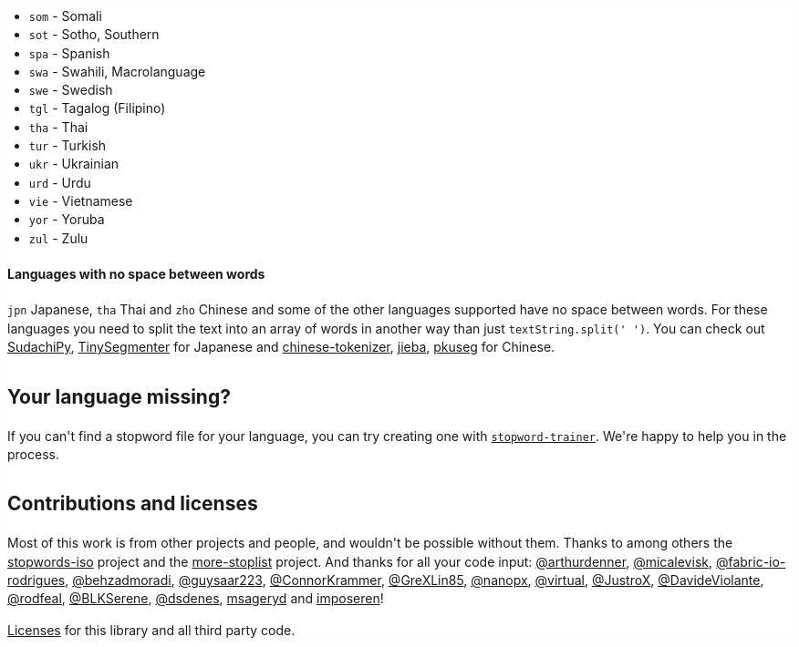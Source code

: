 * `som` - Somali
* `sot` - Sotho, Southern
* `spa` - Spanish
* `swa` - Swahili, Macrolanguage
* `swe` - Swedish
* `tgl` - Tagalog (Filipino)
* `tha` - Thai
* `tur` - Turkish
* `ukr` - Ukrainian
* `urd` - Urdu
* `vie` - Vietnamese
* `yor` - Yoruba
* `zul` - Zulu

#### Languages with no space between words

`jpn` Japanese, `tha` Thai and `zho` Chinese and some of the other languages supported have no space between words. For these languages you need to split the text into an array of words in another way than just `textString.split(' ')`. You can check out [SudachiPy](https://github.com/WorksApplications/sudachi.rs/tree/develop/python), [TinySegmenter](https://chasen.org/%7Etaku/software/TinySegmenter/) for Japanese and [chinese-tokenizer](https://github.com/yishn/chinese-tokenizer), [jieba](https://github.com/fxsjy/jieba), [pkuseg](https://github.com/lancopku/pkuseg-python) for Chinese.

## Your language missing?

If you can't find a stopword file for your language, you can try creating one with [`stopword-trainer`](https://github.com/eklem/stopword-trainer). We're happy to help you in the process.

## Contributions and licenses

Most of this work is from other projects and people, and wouldn't be possible without them. Thanks to among others the [stopwords-iso](https://github.com/stopwords-iso) project and the [more-stoplist](https://github.com/dohliam/more-stoplists) project. And thanks for all your code input: [@arthurdenner](https://github.com/arthurdenner), [@micalevisk](https://github.com/micalevisk), [@fabric-io-rodrigues](https://github.com/fabric-io-rodrigues), [@behzadmoradi](https://github.com/behzadmoradi), [@guysaar223](https://github.com/guysaar223), [@ConnorKrammer](https://github.com/ConnorKrammer), [@GreXLin85](https://github.com/GreXLin85), [@nanopx](https://github.com/nanopx), [@virtual](https://github.com/virtual), [@JustroX](https://github.com/JustroX), [@DavideViolante](https://github.com/DavideViolante), [@rodfeal](https://github.com/rodfeal), [@BLKSerene](https://github.com/BLKSerene), [@dsdenes](https://github.com/dsdenes), [msageryd](https://github.com/msageryd) and [imposeren](https://github.com/imposeren)!

[Licenses](./dist/3rd-party.txt) for this library and all third party code.

[license-image]: https://img.shields.io/badge/license-MIT-blue.svg?style=flat
[license-url]: LICENSE
[npm-url]: https://npmjs.org/package/stopword
[npm-version-image]: https://img.shields.io/npm/v/stopword.svg?style=flat
[npm-downloads-image]: https://img.shields.io/npm/dm/stopword.svg?style=flat
[CI-url]: https://github.com/fergiemcdowall/stopword/actions/workflows/tests.yml
[CI-image]: https://github.com/fergiemcdowall/stopword/actions/workflows/tests.yml/badge.svg
[standardjs-url]: https://standardjs.com
[standardjs-image]: https://img.shields.io/badge/code_style-standard-brightgreen.svg?style=rounded
